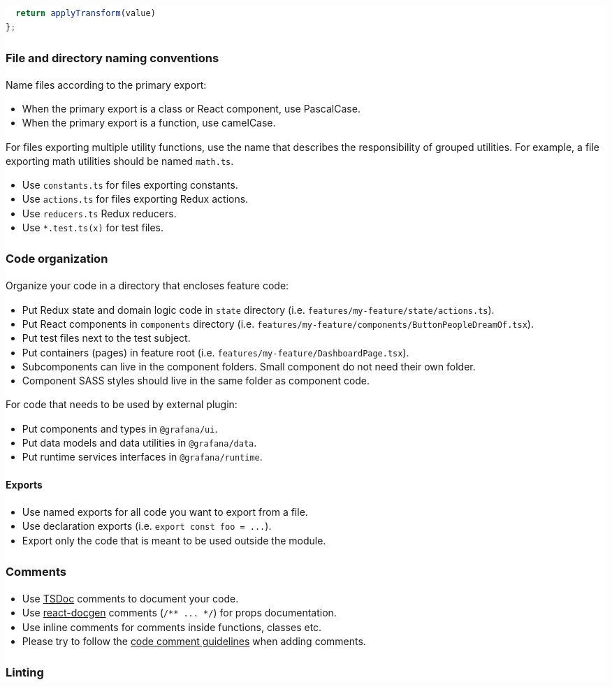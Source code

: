```typescript
  return applyTransform(value)
};
```

### File and directory naming conventions

Name files according to the primary export:

- When the primary export is a class or React component, use PascalCase.
- When the primary export is a function, use camelCase.

For files exporting multiple utility functions, use the name that describes the responsibility of grouped utilities. For example, a file exporting math utilities should be named `math.ts`.

- Use `constants.ts` for files exporting constants.
- Use `actions.ts` for files exporting Redux actions.
- Use `reducers.ts` Redux reducers.
- Use `*.test.ts(x)` for test files.

### Code organization

Organize your code in a directory that encloses feature code:

- Put Redux state and domain logic code in `state` directory (i.e. `features/my-feature/state/actions.ts`).
- Put React components in `components` directory (i.e. `features/my-feature/components/ButtonPeopleDreamOf.tsx`).
- Put test files next to the test subject.
- Put containers (pages) in feature root (i.e. `features/my-feature/DashboardPage.tsx`).
- Subcomponents can live in the component folders. Small component do not need their own folder.
- Component SASS styles should live in the same folder as component code.

For code that needs to be used by external plugin:

- Put components and types in `@grafana/ui`.
- Put data models and data utilities in `@grafana/data`.
- Put runtime services interfaces in `@grafana/runtime`.

#### Exports

- Use named exports for all code you want to export from a file.
- Use declaration exports (i.e. `export const foo = ...`).
- Export only the code that is meant to be used outside the module.

### Comments

- Use [TSDoc](https://github.com/microsoft/tsdoc) comments to document your code.
- Use [react-docgen](https://github.com/reactjs/react-docgen) comments (`/** ... */`) for props documentation.
- Use inline comments for comments inside functions, classes etc.
- Please try to follow the [code comment guidelines](./code-comments.md) when adding comments.

### Linting
